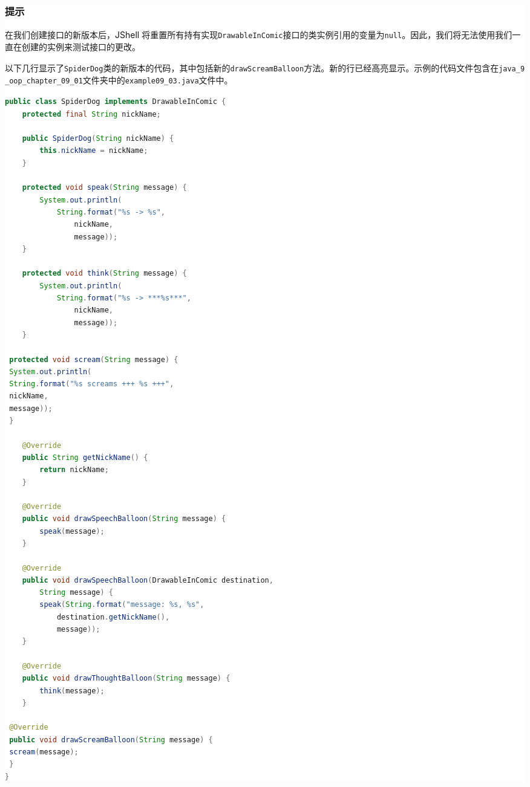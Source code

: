 ### 提示

在我们创建接口的新版本后，JShell 将重置所有持有实现`DrawableInComic`接口的类实例引用的变量为`null`。因此，我们将无法使用我们一直在创建的实例来测试接口的更改。

以下几行显示了`SpiderDog`类的新版本的代码，其中包括新的`drawScreamBalloon`方法。新的行已经高亮显示。示例的代码文件包含在`java_9_oop_chapter_09_01`文件夹中的`example09_03.java`文件中。

```java
public class SpiderDog implements DrawableInComic {
    protected final String nickName;

    public SpiderDog(String nickName) {
        this.nickName = nickName;
    }

    protected void speak(String message) {
        System.out.println(
            String.format("%s -> %s",
                nickName,
                message));
    }

    protected void think(String message) {
        System.out.println(
            String.format("%s -> ***%s***",
                nickName,
                message));
    }

 protected void scream(String message) {
 System.out.println(
 String.format("%s screams +++ %s +++",
 nickName,
 message));
 }

    @Override
    public String getNickName() {
        return nickName;
    }

    @Override
    public void drawSpeechBalloon(String message) {
        speak(message);
    }

    @Override
    public void drawSpeechBalloon(DrawableInComic destination, 
        String message) {
        speak(String.format("message: %s, %s",
            destination.getNickName(),
            message));
    }

    @Override
    public void drawThoughtBalloon(String message) {
        think(message);
    }

 @Override
 public void drawScreamBalloon(String message) {
 scream(message);
 }
}
```